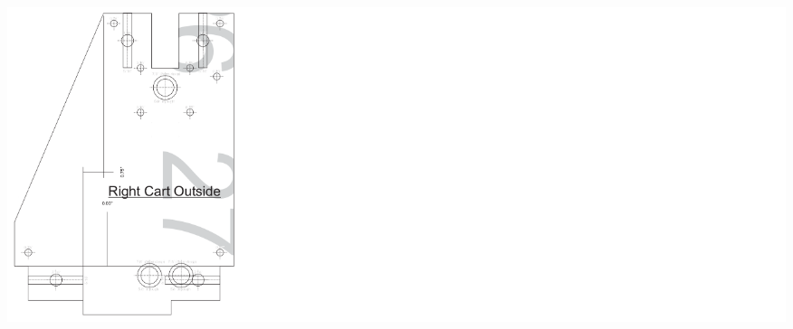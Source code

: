 <img src="https://github.com/universalbit-dev/cnc-router-machines/blob/main/cnc/cnc_a4/RightCartOutside.png" width="30%"></img> 